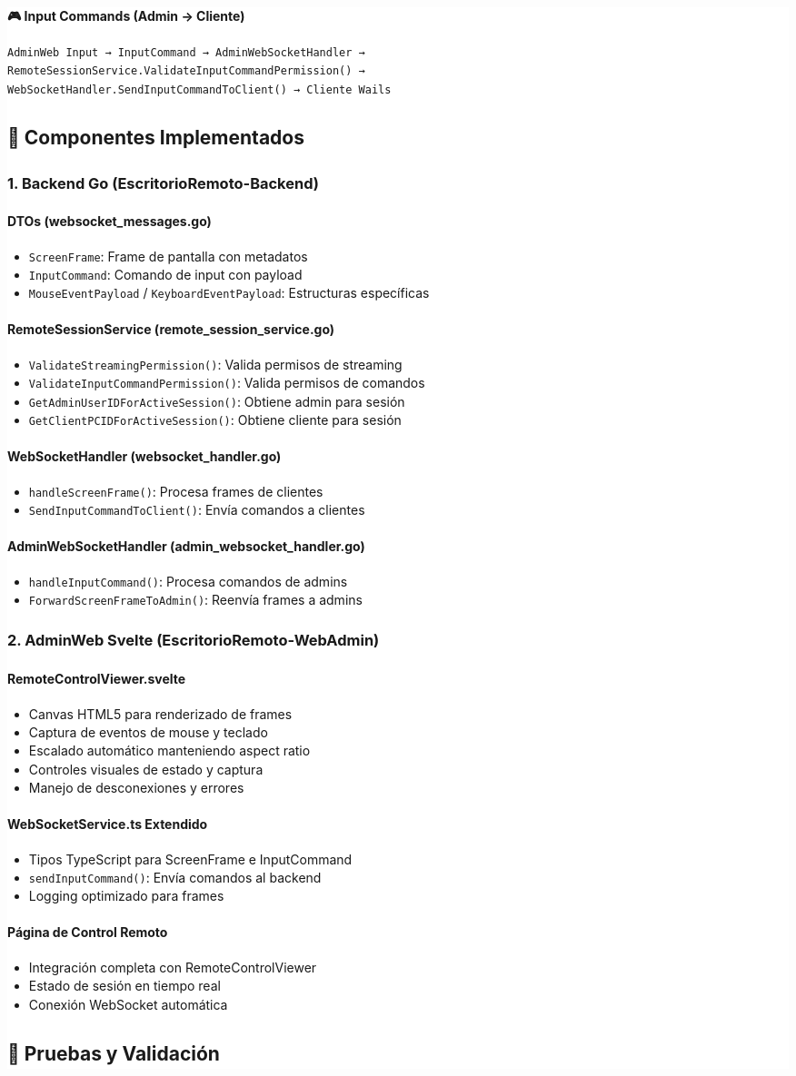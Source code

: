 #### 🎮 **Input Commands (Admin → Cliente)**
```
AdminWeb Input → InputCommand → AdminWebSocketHandler → 
RemoteSessionService.ValidateInputCommandPermission() → 
WebSocketHandler.SendInputCommandToClient() → Cliente Wails
```

## 🔧 Componentes Implementados

### **1. Backend Go (EscritorioRemoto-Backend)**

#### **DTOs (websocket_messages.go)**
- `ScreenFrame`: Frame de pantalla con metadatos
- `InputCommand`: Comando de input con payload
- `MouseEventPayload` / `KeyboardEventPayload`: Estructuras específicas

#### **RemoteSessionService (remote_session_service.go)**
- `ValidateStreamingPermission()`: Valida permisos de streaming
- `ValidateInputCommandPermission()`: Valida permisos de comandos
- `GetAdminUserIDForActiveSession()`: Obtiene admin para sesión
- `GetClientPCIDForActiveSession()`: Obtiene cliente para sesión

#### **WebSocketHandler (websocket_handler.go)**
- `handleScreenFrame()`: Procesa frames de clientes
- `SendInputCommandToClient()`: Envía comandos a clientes

#### **AdminWebSocketHandler (admin_websocket_handler.go)**
- `handleInputCommand()`: Procesa comandos de admins
- `ForwardScreenFrameToAdmin()`: Reenvía frames a admins

### **2. AdminWeb Svelte (EscritorioRemoto-WebAdmin)**

#### **RemoteControlViewer.svelte**
- Canvas HTML5 para renderizado de frames
- Captura de eventos de mouse y teclado
- Escalado automático manteniendo aspect ratio
- Controles visuales de estado y captura
- Manejo de desconexiones y errores

#### **WebSocketService.ts Extendido**
- Tipos TypeScript para ScreenFrame e InputCommand
- `sendInputCommand()`: Envía comandos al backend
- Logging optimizado para frames

#### **Página de Control Remoto**
- Integración completa con RemoteControlViewer
- Estado de sesión en tiempo real
- Conexión WebSocket automática

## 🧪 Pruebas y Validación

